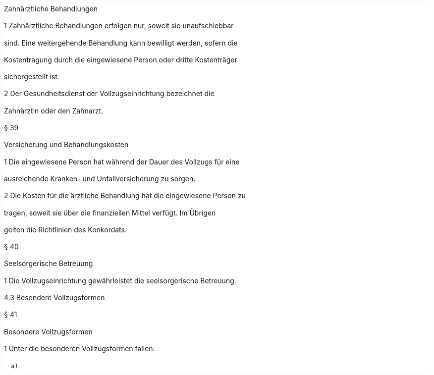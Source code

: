 

Zahnärztliche Behandlungen



1 Zahnärztliche Behandlungen erfolgen nur, soweit sie unaufschiebbar

sind. Eine weitergehende Behandlung kann bewilligt werden, sofern die

Kostentragung durch die eingewiesene Person oder dritte Kostenträger

sichergestellt ist.



2 Der Gesundheitsdienst der Vollzugseinrichtung bezeichnet die

Zahnärztin oder den Zahnarzt.



§ 39



Versicherung und Behandlungskosten



1 Die eingewiesene Person hat während der Dauer des Vollzugs für eine

ausreichende Kranken- und Unfallversicherung zu sorgen.



2 Die Kosten für die ärztliche Behandlung hat die eingewiesene Person zu

tragen, soweit sie über die finanziellen Mittel verfügt. Im Übrigen

gelten die Richtlinien des Konkordats.



§ 40



Seelsorgerische Betreuung



1 Die Vollzugseinrichtung gewährleistet die seelsorgerische Betreuung.



4.3 Besondere Vollzugsformen



§ 41



Besondere Vollzugsformen



1 Unter die besonderen Vollzugsformen fallen:



      a)

